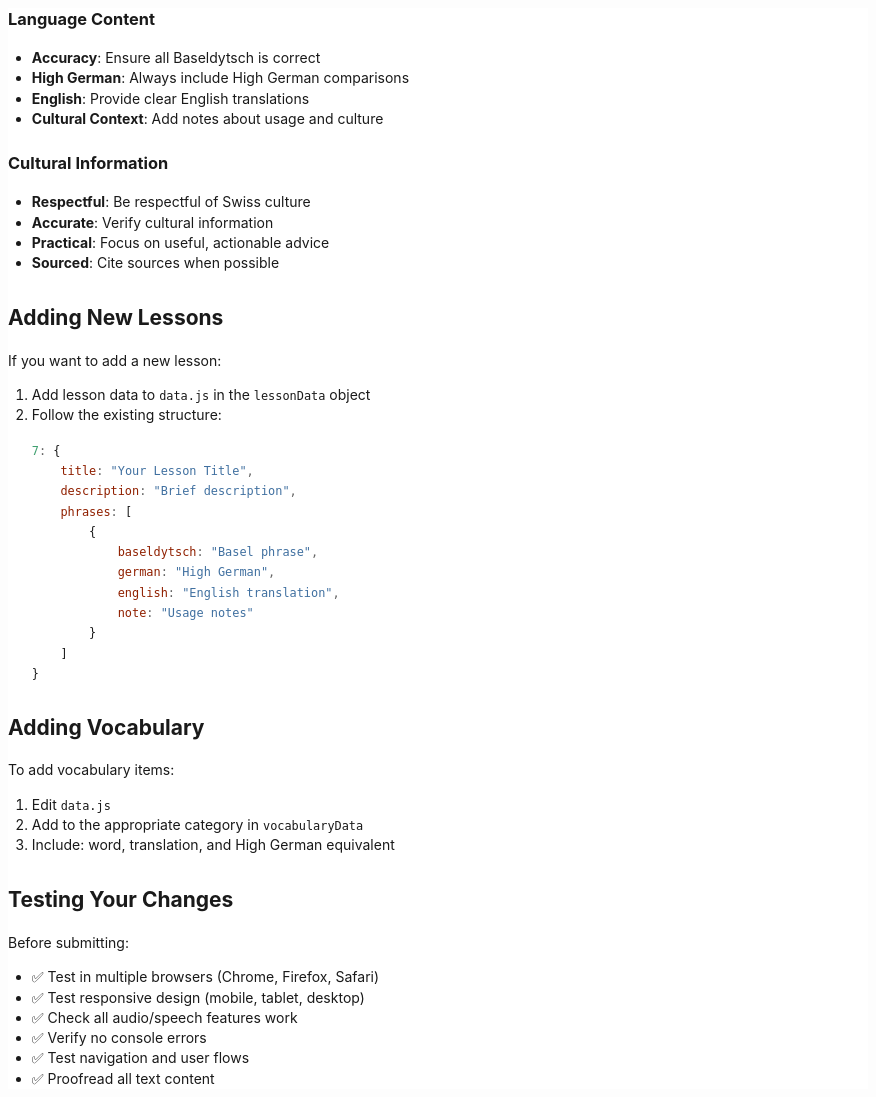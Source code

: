 ### Language Content
- **Accuracy**: Ensure all Baseldytsch is correct
- **High German**: Always include High German comparisons
- **English**: Provide clear English translations
- **Cultural Context**: Add notes about usage and culture

### Cultural Information
- **Respectful**: Be respectful of Swiss culture
- **Accurate**: Verify cultural information
- **Practical**: Focus on useful, actionable advice
- **Sourced**: Cite sources when possible

## Adding New Lessons

If you want to add a new lesson:

1. Add lesson data to `data.js` in the `lessonData` object
2. Follow the existing structure:
   ```javascript
   7: {
       title: "Your Lesson Title",
       description: "Brief description",
       phrases: [
           {
               baseldytsch: "Basel phrase",
               german: "High German",
               english: "English translation",
               note: "Usage notes"
           }
       ]
   }
   ```

## Adding Vocabulary

To add vocabulary items:

1. Edit `data.js`
2. Add to the appropriate category in `vocabularyData`
3. Include: word, translation, and High German equivalent

## Testing Your Changes

Before submitting:
- ✅ Test in multiple browsers (Chrome, Firefox, Safari)
- ✅ Test responsive design (mobile, tablet, desktop)
- ✅ Check all audio/speech features work
- ✅ Verify no console errors
- ✅ Test navigation and user flows
- ✅ Proofread all text content
